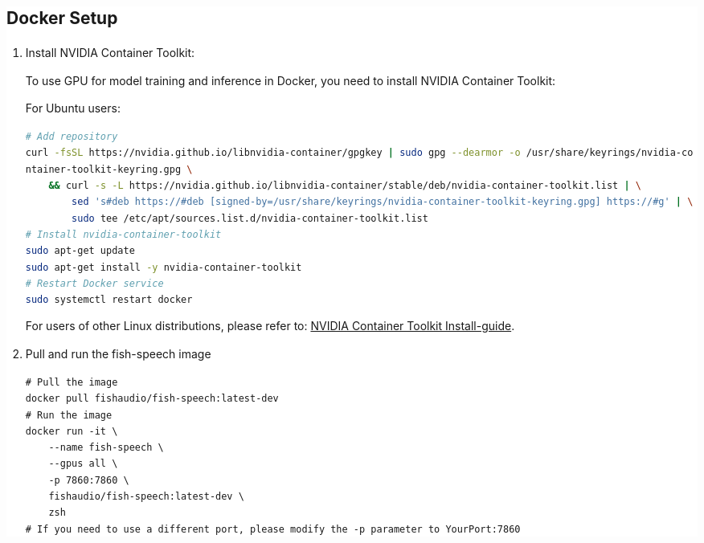 ## Docker Setup

1. Install NVIDIA Container Toolkit:

    To use GPU for model training and inference in Docker, you need to install NVIDIA Container Toolkit:

    For Ubuntu users:

    ```bash
    # Add repository
    curl -fsSL https://nvidia.github.io/libnvidia-container/gpgkey | sudo gpg --dearmor -o /usr/share/keyrings/nvidia-container-toolkit-keyring.gpg \
        && curl -s -L https://nvidia.github.io/libnvidia-container/stable/deb/nvidia-container-toolkit.list | \
            sed 's#deb https://#deb [signed-by=/usr/share/keyrings/nvidia-container-toolkit-keyring.gpg] https://#g' | \
            sudo tee /etc/apt/sources.list.d/nvidia-container-toolkit.list
    # Install nvidia-container-toolkit
    sudo apt-get update
    sudo apt-get install -y nvidia-container-toolkit
    # Restart Docker service
    sudo systemctl restart docker
    ```

    For users of other Linux distributions, please refer to: [NVIDIA Container Toolkit Install-guide](https://docs.nvidia.com/datacenter/cloud-native/container-toolkit/latest/install-guide.html).

2. Pull and run the fish-speech image

    ```shell
    # Pull the image
    docker pull fishaudio/fish-speech:latest-dev
    # Run the image
    docker run -it \
        --name fish-speech \
        --gpus all \
        -p 7860:7860 \
        fishaudio/fish-speech:latest-dev \
        zsh
    # If you need to use a different port, please modify the -p parameter to YourPort:7860
    ```
